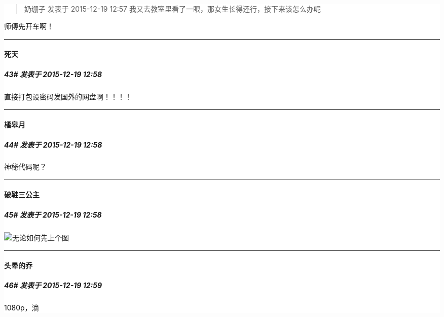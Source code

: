 
<blockquote>奶绷子 发表于 2015-12-19 12:57
我又去教室里看了一眼，那女生长得还行，接下来该怎么办呢</blockquote>
师傅先开车啊！







*****

####  死天  
##### 43#       发表于 2015-12-19 12:58




直接打包设密码发国外的网盘啊！！！！







*****

####  橘皋月  
##### 44#       发表于 2015-12-19 12:58




神秘代码呢？







*****

####  破鞋三公主  
##### 45#       发表于 2015-12-19 12:58



<img src="https://static.saraba1st.com/image/smiley/face/91.gif" referrerpolicy="no-referrer">无论如何先上个图







*****

####  头晕的乔  
##### 46#       发表于 2015-12-19 12:59




1080p，滴

